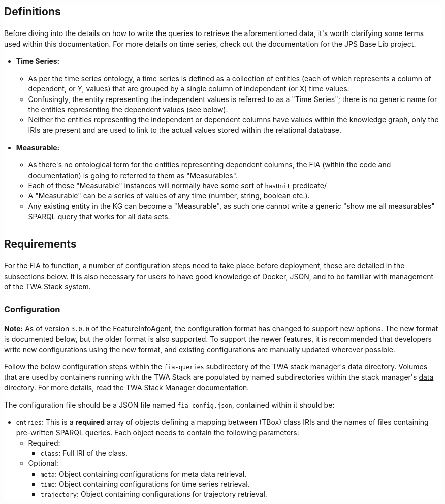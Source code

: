 ## Definitions

Before diving into the details on how to write the queries to retrieve the aforementioned data, it's worth clarifying some terms used within this documentation. For more details on time series, check out the documentation for the JPS Base Lib project.

- **Time Series:**
  - As per the time series ontology, a time series is defined as a collection of entities (each of which represents a column of dependent, or Y, values) that are grouped by a single column of independent (or X) time values.
  - Confusingly, the entity representing the independent values is referred to as a "Time Series"; there is no generic name for the entities representing the dependent values (see below).
  - Neither the entities representing the independent or dependent columns have values within the knowledge graph, only the IRIs are present and are used to link to the actual values stored within the relational database.

- **Measurable:**
  - As there's no ontological term for the entities representing dependent columns, the FIA (within the code and documentation) is going to referred to them as "Measurables".
  - Each of these "Measurable" instances will normally have some sort of `hasUnit` predicate/
  - A "Measurable" can be a series of values of any time (number, string, boolean etc.).
  - Any existing entity in the KG can become a "Measurable", as such one cannot write a generic "show me all measurables" SPARQL query that works for all data sets.

## Requirements

For the FIA to function, a number of configuration steps need to take place before deployment, these are detailed in the subsections below. It is also necessary for users to have good knowledge of Docker, JSON, and to be familiar with management of the TWA Stack system.

### Configuration

**Note:** As of version `3.0.0` of the FeatureInfoAgent, the configuration format has changed to support new options. The new format is documented below, but the older format is also supported. To support the newer features, it is recommended that developers write new configurations using the new format, and existing configurations are manually updated wherever possible.

Follow the below configuration steps within the `fia-queries` subdirectory of the TWA stack manager's data directory. Volumes that are used by containers running with the TWA Stack are populated by named subdirectories within the stack manager's [data directory](https://github.com/TheWorldAvatar/stack/tree/main/stack-manager/inputs/data). For more details, read the [TWA Stack Manager documentation](https://github.com/TheWorldAvatar/stack/tree/main/Deploy/stacks/dynamic/stack-manager).

The configuration file should be a JSON file named `fia-config.json`, contained within it should be:

- `entries`: This is a **required** array of objects defining a mapping between (TBox) class IRIs and the names of files containing pre-written SPARQL queries. Each object needs to contain the following parameters:
  - Required:
    - `class`: Full IRI of the class.
  - Optional:
    - `meta`: Object containing configurations for meta data retrieval.
    - `time`: Object containing configurations for time series retrieval.
    - `trajectory`: Object containing configurations for trajectory retrieval.
